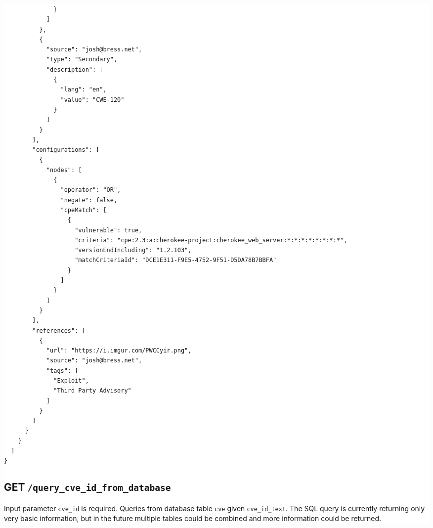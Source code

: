 ```
              }
            ]
          },
          {
            "source": "josh@bress.net",
            "type": "Secondary",
            "description": [
              {
                "lang": "en",
                "value": "CWE-120"
              }
            ]
          }
        ],
        "configurations": [
          {
            "nodes": [
              {
                "operator": "OR",
                "negate": false,
                "cpeMatch": [
                  {
                    "vulnerable": true,
                    "criteria": "cpe:2.3:a:cherokee-project:cherokee_web_server:*:*:*:*:*:*:*:*",
                    "versionEndIncluding": "1.2.103",
                    "matchCriteriaId": "DCE1E311-F9E5-4752-9F51-D5DA78B7BBFA"
                  }
                ]
              }
            ]
          }
        ],
        "references": [
          {
            "url": "https://i.imgur.com/PWCCyir.png",
            "source": "josh@bress.net",
            "tags": [
              "Exploit",
              "Third Party Advisory"
            ]
          }
        ]
      }
    }
  ]
}
```

## GET `/query_cve_id_from_database`
Input parameter `cve_id` is required. 
Queries from database table `cve` given `cve_id_text`. 
The SQL query is currently returning only very basic information, but in the future
multiple tables could be combined and more information could be returned.
